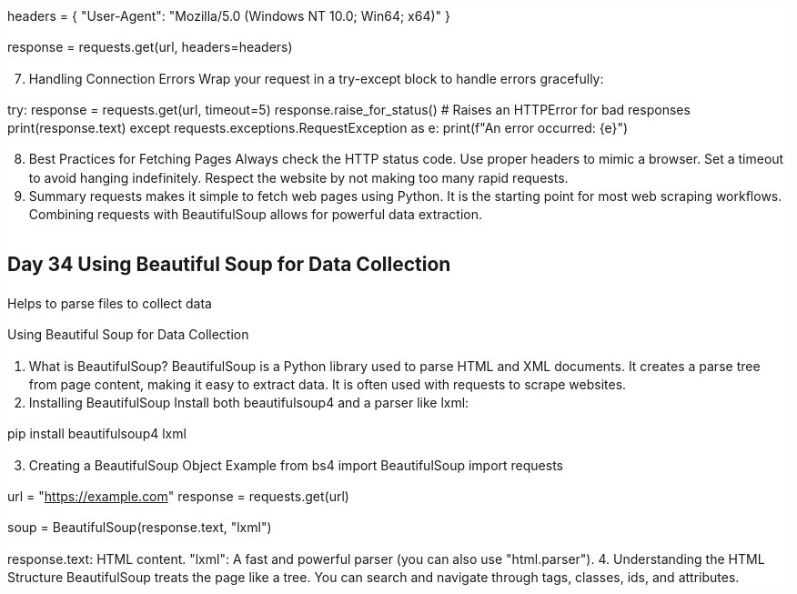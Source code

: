 headers = {
    "User-Agent": "Mozilla/5.0 (Windows NT 10.0; Win64; x64)"
}
 
response = requests.get(url, headers=headers)

7. Handling Connection Errors
Wrap your request in a try-except block to handle errors gracefully:

try:
    response = requests.get(url, timeout=5)
    response.raise_for_status()  # Raises an HTTPError for bad responses
    print(response.text)
except requests.exceptions.RequestException as e:
    print(f"An error occurred: {e}")

8. Best Practices for Fetching Pages
Always check the HTTP status code.
Use proper headers to mimic a browser.
Set a timeout to avoid hanging indefinitely.
Respect the website by not making too many rapid requests.
9. Summary
requests makes it simple to fetch web pages using Python.
It is the starting point for most web scraping workflows.
Combining requests with BeautifulSoup allows for powerful data extraction.

## Day 34 Using Beautiful Soup for Data Collection

Helps to parse files to collect data

Using Beautiful Soup for Data Collection
1. What is BeautifulSoup?
BeautifulSoup is a Python library used to parse HTML and XML documents.
It creates a parse tree from page content, making it easy to extract data.
It is often used with requests to scrape websites.
2. Installing BeautifulSoup
Install both beautifulsoup4 and a parser like lxml:

pip install beautifulsoup4 lxml

3. Creating a BeautifulSoup Object
Example
from bs4 import BeautifulSoup
import requests
 
url = "https://example.com"
response = requests.get(url)
 
soup = BeautifulSoup(response.text, "lxml")

response.text: HTML content.
"lxml": A fast and powerful parser (you can also use "html.parser").
4. Understanding the HTML Structure
BeautifulSoup treats the page like a tree.
You can search and navigate through tags, classes, ids, and attributes.
